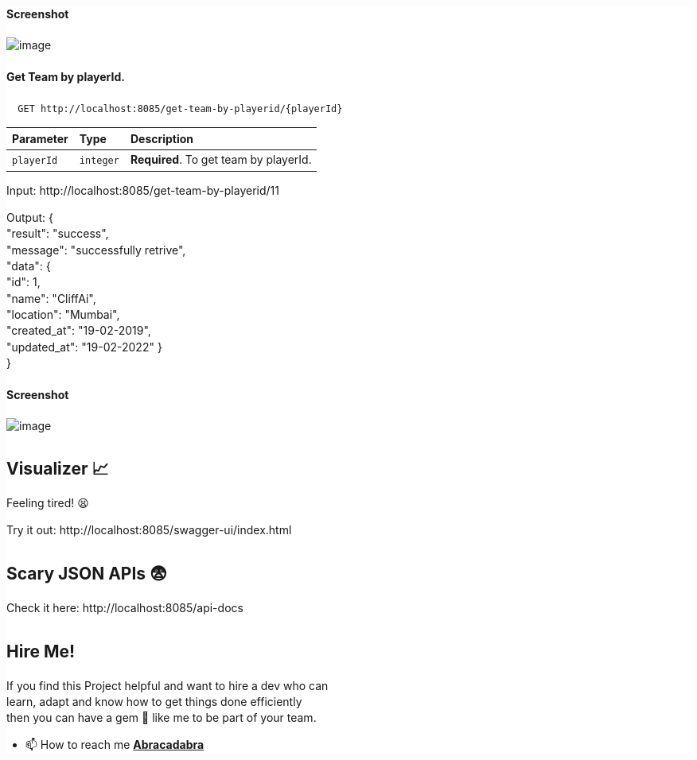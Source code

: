 #### Screenshot
![image](https://user-images.githubusercontent.com/59386081/149654881-119faf32-b4bf-4f8f-b921-5356ecec0bed.png)

#### Get Team by playerId.

```http
  GET http://localhost:8085/get-team-by-playerid/{playerId}
```

| Parameter | Type     | Description                |
| :-------- | :------- | :------------------------- |
| `playerId` | `integer` | **Required**. To get team by playerId. |

Input: http://localhost:8085/get-team-by-playerid/11

Output: {   
    "result": "success",    
    "message": "successfully retrive",  
    "data": {   
        "id": 1,    
        "name": "CliffAi",  
        "location": "Mumbai",   
        "created_at": "19-02-2019",  
        "updated_at": "19-02-2022"  }   
        }

#### Screenshot
![image](https://user-images.githubusercontent.com/59386081/149654963-70d3b1d6-9852-487b-a104-e3f9dc3f4529.png)

## Visualizer 📈

Feeling tired! 😫

Try it out: http://localhost:8085/swagger-ui/index.html


## Scary JSON APIs 😨

Check it here: http://localhost:8085/api-docs
## Hire Me!

If you find this Project helpful and want to hire a dev who can  
learn, adapt and know how to get things done efficiently  
then you can have a gem 💎 like me to be part of your team.
- 📫 How to reach me [**Abracadabra**](mailto:anmolchhabra098@gmail.com)